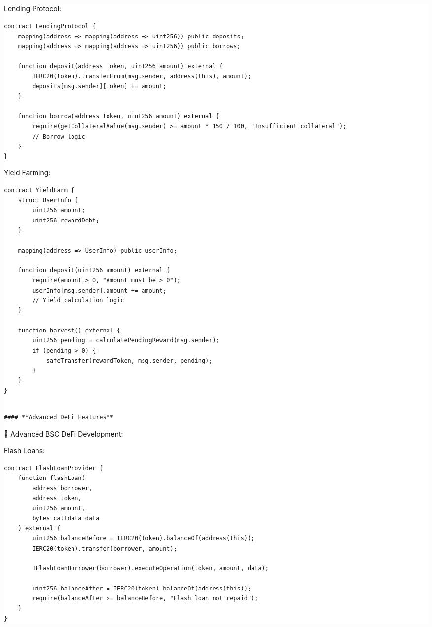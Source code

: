 Lending Protocol:
```solidity
contract LendingProtocol {
    mapping(address => mapping(address => uint256)) public deposits;
    mapping(address => mapping(address => uint256)) public borrows;

    function deposit(address token, uint256 amount) external {
        IERC20(token).transferFrom(msg.sender, address(this), amount);
        deposits[msg.sender][token] += amount;
    }

    function borrow(address token, uint256 amount) external {
        require(getCollateralValue(msg.sender) >= amount * 150 / 100, "Insufficient collateral");
        // Borrow logic
    }
}
```

Yield Farming:
```solidity
contract YieldFarm {
    struct UserInfo {
        uint256 amount;
        uint256 rewardDebt;
    }

    mapping(address => UserInfo) public userInfo;

    function deposit(uint256 amount) external {
        require(amount > 0, "Amount must be > 0");
        userInfo[msg.sender].amount += amount;
        // Yield calculation logic
    }

    function harvest() external {
        uint256 pending = calculatePendingReward(msg.sender);
        if (pending > 0) {
            safeTransfer(rewardToken, msg.sender, pending);
        }
    }
}
```
```

#### **Advanced DeFi Features**
```
🚀 Advanced BSC DeFi Development:

Flash Loans:
```solidity
contract FlashLoanProvider {
    function flashLoan(
        address borrower,
        address token,
        uint256 amount,
        bytes calldata data
    ) external {
        uint256 balanceBefore = IERC20(token).balanceOf(address(this));
        IERC20(token).transfer(borrower, amount);

        IFlashLoanBorrower(borrower).executeOperation(token, amount, data);

        uint256 balanceAfter = IERC20(token).balanceOf(address(this));
        require(balanceAfter >= balanceBefore, "Flash loan not repaid");
    }
}
```